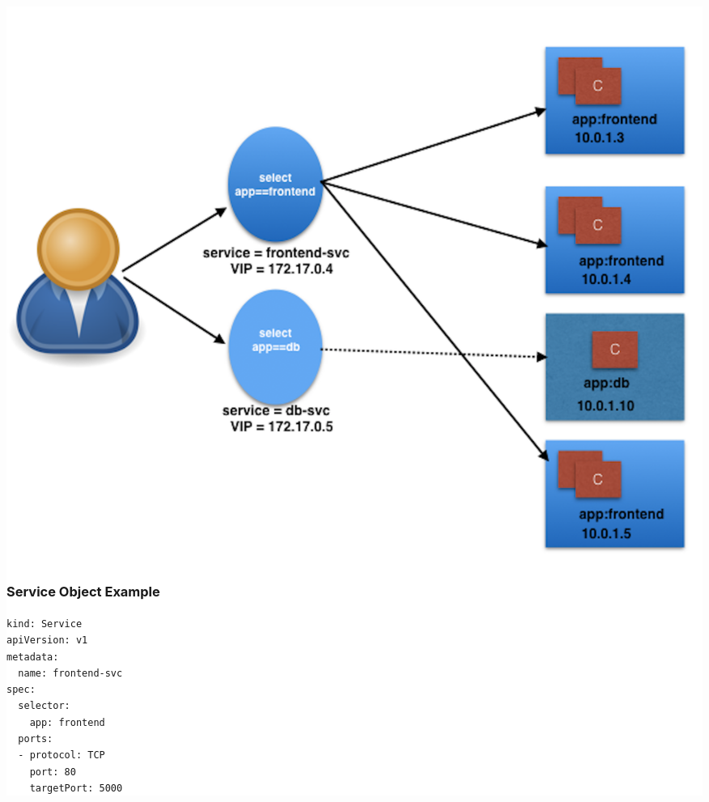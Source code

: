 ![Image of Grouping of Pods using Labels and Selectors](services2.png)

### Service Object Example
```
kind: Service
apiVersion: v1
metadata:
  name: frontend-svc
spec:
  selector:
    app: frontend
  ports:
  - protocol: TCP
    port: 80
    targetPort: 5000
```
